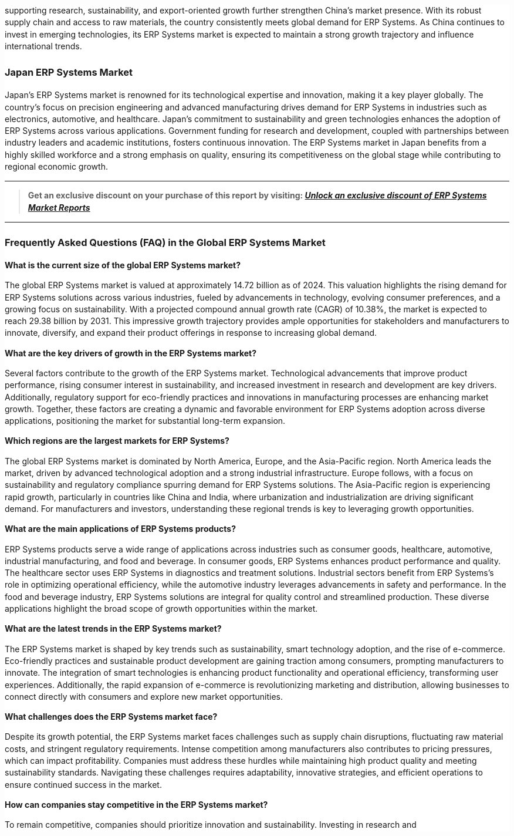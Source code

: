 supporting research, sustainability, and export-oriented growth further strengthen China&rsquo;s market presence. With its robust supply chain and access to raw materials, the country consistently meets global demand for ERP Systems. As China continues to invest in emerging technologies, its ERP Systems market is expected to maintain a strong growth trajectory and influence international trends.</p><h3>Japan ERP Systems Market</h3><p>Japan&rsquo;s ERP Systems market is renowned for its technological expertise and innovation, making it a key player globally. The country&rsquo;s focus on precision engineering and advanced manufacturing drives demand for ERP Systems in industries such as electronics, automotive, and healthcare. Japan&rsquo;s commitment to sustainability and green technologies enhances the adoption of ERP Systems across various applications. Government funding for research and development, coupled with partnerships between industry leaders and academic institutions, fosters continuous innovation. The ERP Systems market in Japan benefits from a highly skilled workforce and a strong emphasis on quality, ensuring its competitiveness on the global stage while contributing to regional economic growth.</p><hr /><blockquote><p><strong>Get an exclusive discount on your purchase of this report by visiting: <em><a href="://marketresearchpulse.com/ask-for-discount/130495?utm_source=Github&amp;utm_medium=029">Unlock an exclusive discount of ERP Systems Market Reports</a></em>&nbsp;</strong></p></blockquote><hr /><h3>Frequently Asked Questions (FAQ) in the Global ERP Systems Market</h3><p><strong>What is the current size of the global ERP Systems market?</strong></p><p>The global ERP Systems market is valued at approximately 14.72 billion as of 2024. This valuation highlights the rising demand for ERP Systems solutions across various industries, fueled by advancements in technology, evolving consumer preferences, and a growing focus on sustainability. With a projected compound annual growth rate (CAGR) of 10.38%, the market is expected to reach 29.38 billion by 2031. This impressive growth trajectory provides ample opportunities for stakeholders and manufacturers to innovate, diversify, and expand their product offerings in response to increasing global demand.</p><p><strong>What are the key drivers of growth in the ERP Systems market?</strong></p><p>Several factors contribute to the growth of the ERP Systems market. Technological advancements that improve product performance, rising consumer interest in sustainability, and increased investment in research and development are key drivers. Additionally, regulatory support for eco-friendly practices and innovations in manufacturing processes are enhancing market growth. Together, these factors are creating a dynamic and favorable environment for ERP Systems adoption across diverse applications, positioning the market for substantial long-term expansion.</p><p><strong>Which regions are the largest markets for ERP Systems?</strong></p><p>The global ERP Systems market is dominated by North America, Europe, and the Asia-Pacific region. North America leads the market, driven by advanced technological adoption and a strong industrial infrastructure. Europe follows, with a focus on sustainability and regulatory compliance spurring demand for ERP Systems solutions. The Asia-Pacific region is experiencing rapid growth, particularly in countries like China and India, where urbanization and industrialization are driving significant demand. For manufacturers and investors, understanding these regional trends is key to leveraging growth opportunities.</p><p><strong>What are the main applications of ERP Systems products?</strong></p><p>ERP Systems products serve a wide range of applications across industries such as consumer goods, healthcare, automotive, industrial manufacturing, and food and beverage. In consumer goods, ERP Systems enhances product performance and quality. The healthcare sector uses ERP Systems in diagnostics and treatment solutions. Industrial sectors benefit from ERP Systems&rsquo;s role in optimizing operational efficiency, while the automotive industry leverages advancements in safety and performance. In the food and beverage industry, ERP Systems solutions are integral for quality control and streamlined production. These diverse applications highlight the broad scope of growth opportunities within the market.</p><p><strong>What are the latest trends in the ERP Systems market?</strong></p><p>The ERP Systems market is shaped by key trends such as sustainability, smart technology adoption, and the rise of e-commerce. Eco-friendly practices and sustainable product development are gaining traction among consumers, prompting manufacturers to innovate. The integration of smart technologies is enhancing product functionality and operational efficiency, transforming user experiences. Additionally, the rapid expansion of e-commerce is revolutionizing marketing and distribution, allowing businesses to connect directly with consumers and explore new market opportunities.</p><p><strong>What challenges does the ERP Systems market face?</strong></p><p>Despite its growth potential, the ERP Systems market faces challenges such as supply chain disruptions, fluctuating raw material costs, and stringent regulatory requirements. Intense competition among manufacturers also contributes to pricing pressures, which can impact profitability. Companies must address these hurdles while maintaining high product quality and meeting sustainability standards. Navigating these challenges requires adaptability, innovative strategies, and efficient operations to ensure continued success in the market.</p><p><strong>How can companies stay competitive in the ERP Systems market?</strong></p><p>To remain competitive, companies should prioritize innovation and sustainability. Investing in research and